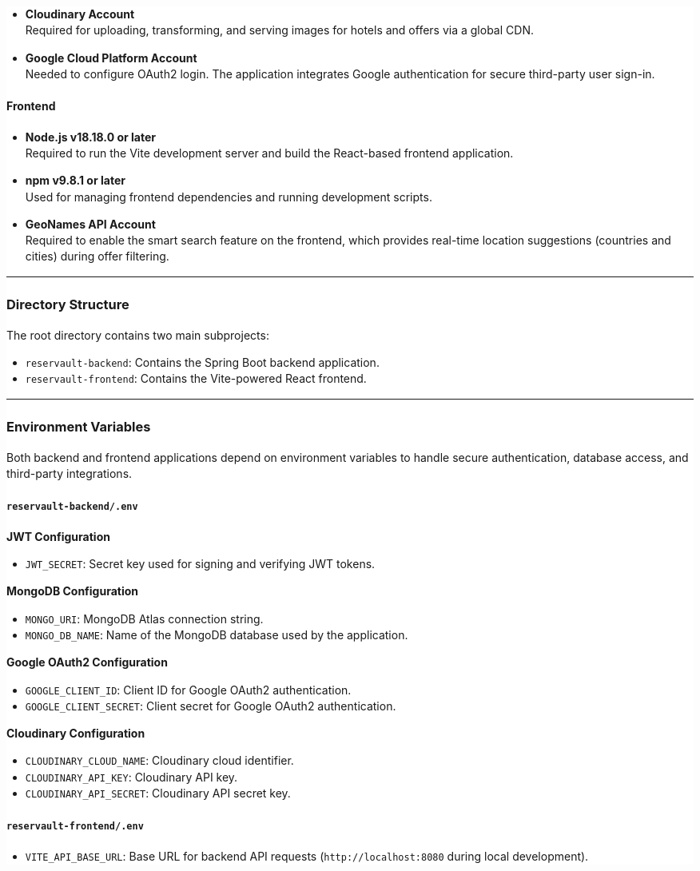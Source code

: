 - **Cloudinary Account**  
  Required for uploading, transforming, and serving images for hotels and offers via a global CDN.

- **Google Cloud Platform Account**  
  Needed to configure OAuth2 login. The application integrates Google authentication for secure third-party user sign-in.

#### Frontend
- **Node.js v18.18.0 or later**  
  Required to run the Vite development server and build the React-based frontend application.

- **npm v9.8.1 or later**  
  Used for managing frontend dependencies and running development scripts.

- **GeoNames API Account**  
  Required to enable the smart search feature on the frontend, which provides real-time location suggestions (countries and cities) during offer filtering.
  
---

### Directory Structure

The root directory contains two main subprojects:
- `reservault-backend`: Contains the Spring Boot backend application.
- `reservault-frontend`: Contains the Vite-powered React frontend.

---

### Environment Variables

Both backend and frontend applications depend on environment variables to handle secure authentication, database access, and third-party integrations.

#### `reservault-backend/.env`

**JWT Configuration**
- `JWT_SECRET`: Secret key used for signing and verifying JWT tokens.

**MongoDB Configuration**
- `MONGO_URI`: MongoDB Atlas connection string.
- `MONGO_DB_NAME`: Name of the MongoDB database used by the application.

**Google OAuth2 Configuration**
- `GOOGLE_CLIENT_ID`: Client ID for Google OAuth2 authentication.
- `GOOGLE_CLIENT_SECRET`: Client secret for Google OAuth2 authentication.

**Cloudinary Configuration**
- `CLOUDINARY_CLOUD_NAME`: Cloudinary cloud identifier.
- `CLOUDINARY_API_KEY`: Cloudinary API key.
- `CLOUDINARY_API_SECRET`: Cloudinary API secret key.

#### `reservault-frontend/.env`

- `VITE_API_BASE_URL`: Base URL for backend API requests (`http://localhost:8080` during local development).
